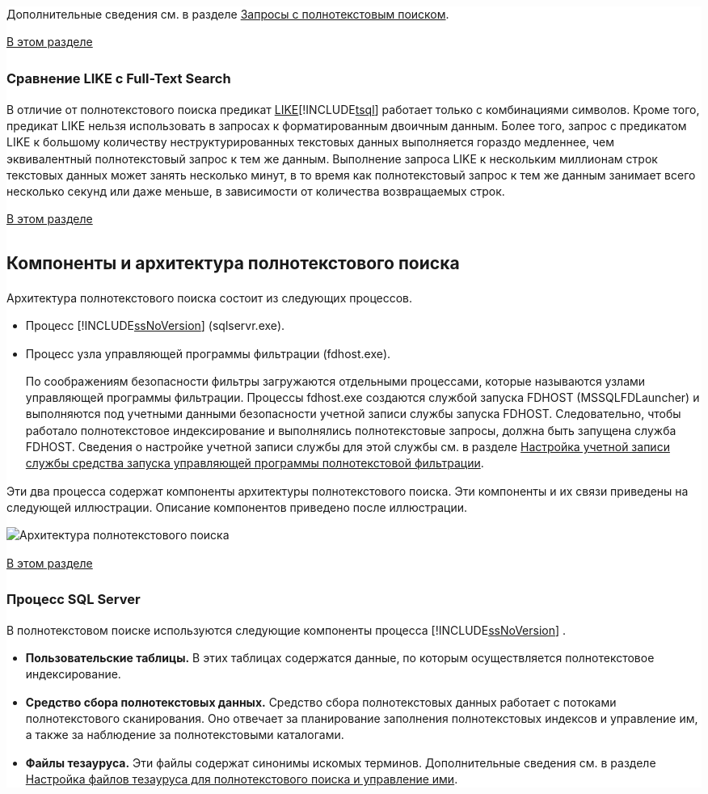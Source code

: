 Дополнительные сведения см. в разделе [Запросы с полнотекстовым поиском](query-with-full-text-search.md).  
  
 [В этом разделе](#top)  
  
###  <a name="like"></a> Сравнение LIKE с Full-Text Search  
 В отличие от полнотекстового поиска предикат [LIKE](/sql/t-sql/language-elements/like-transact-sql)[!INCLUDE[tsql](../../../includes/tsql-md.md)] работает только с комбинациями символов. Кроме того, предикат LIKE нельзя использовать в запросах к форматированным двоичным данным. Более того, запрос с предикатом LIKE к большому количеству неструктурированных текстовых данных выполняется гораздо медленнее, чем эквивалентный полнотекстовый запрос к тем же данным. Выполнение запроса LIKE к нескольким миллионам строк текстовых данных может занять несколько минут, в то время как полнотекстовый запрос к тем же данным занимает всего несколько секунд или даже меньше, в зависимости от количества возвращаемых строк.  
  
 [В этом разделе](#top)  
  
##  <a name="architecture"></a> Компоненты и архитектура полнотекстового поиска  
 Архитектура полнотекстового поиска состоит из следующих процессов.  
  
-   Процесс [!INCLUDE[ssNoVersion](../../../includes/ssnoversion-md.md)] (sqlservr.exe).  
  
-   Процесс узла управляющей программы фильтрации (fdhost.exe).  
  
     По соображениям безопасности фильтры загружаются отдельными процессами, которые называются узлами управляющей программы фильтрации. Процессы fdhost.exe создаются службой запуска FDHOST (MSSQLFDLauncher) и выполняются под учетными данными безопасности учетной записи службы запуска FDHOST. Следовательно, чтобы работало полнотекстовое индексирование и выполнялись полнотекстовые запросы, должна быть запущена служба FDHOST. Сведения о настройке учетной записи службы для этой службы см. в разделе [Настройка учетной записи службы средства запуска управляющей программы полнотекстовой фильтрации](set-the-service-account-for-the-full-text-filter-daemon-launcher.md).  
  
 Эти два процесса содержат компоненты архитектуры полнотекстового поиска. Эти компоненты и их связи приведены на следующей иллюстрации. Описание компонентов приведено после иллюстрации.  
  
 ![Архитектура полнотекстового поиска](../../database-engine/media/ifts-arch.gif "Архитектура полнотекстового поиска")  
  
 [В этом разделе](#top)  
  
###  <a name="sqlprocess"></a> Процесс SQL Server  
 В полнотекстовом поиске используются следующие компоненты процесса [!INCLUDE[ssNoVersion](../../../includes/ssnoversion-md.md)] .  
  
-   **Пользовательские таблицы.** В этих таблицах содержатся данные, по которым осуществляется полнотекстовое индексирование.  
  
-   **Средство сбора полнотекстовых данных.** Средство сбора полнотекстовых данных работает с потоками полнотекстового сканирования. Оно отвечает за планирование заполнения полнотекстовых индексов и управление им, а также за наблюдение за полнотекстовыми каталогами.  
  
-   **Файлы тезауруса.** Эти файлы содержат синонимы искомых терминов. Дополнительные сведения см. в разделе [Настройка файлов тезауруса для полнотекстового поиска и управление ими](configure-and-manage-thesaurus-files-for-full-text-search.md).  
  